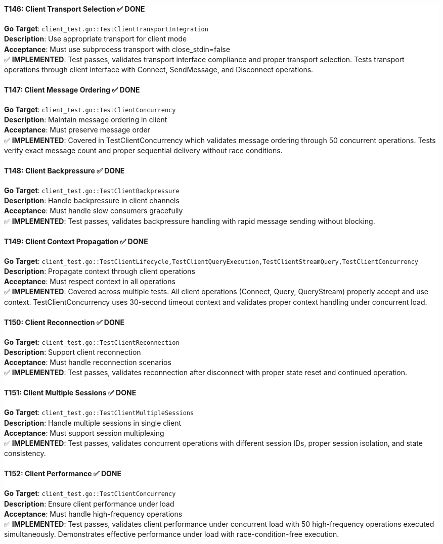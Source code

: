 #### T146: Client Transport Selection ✅ DONE
**Go Target**: `client_test.go::TestClientTransportIntegration`  
**Description**: Use appropriate transport for client mode  
**Acceptance**: Must use subprocess transport with close_stdin=false  
✅ **IMPLEMENTED**: Test passes, validates transport interface compliance and proper transport selection. Tests transport operations through client interface with Connect, SendMessage, and Disconnect operations.

#### T147: Client Message Ordering ✅ DONE
**Go Target**: `client_test.go::TestClientConcurrency`  
**Description**: Maintain message ordering in client  
**Acceptance**: Must preserve message order  
✅ **IMPLEMENTED**: Covered in TestClientConcurrency which validates message ordering through 50 concurrent operations. Tests verify exact message count and proper sequential delivery without race conditions.

#### T148: Client Backpressure ✅ DONE
**Go Target**: `client_test.go::TestClientBackpressure`  
**Description**: Handle backpressure in client channels  
**Acceptance**: Must handle slow consumers gracefully  
✅ **IMPLEMENTED**: Test passes, validates backpressure handling with rapid message sending without blocking.

#### T149: Client Context Propagation ✅ DONE
**Go Target**: `client_test.go::TestClientLifecycle,TestClientQueryExecution,TestClientStreamQuery,TestClientConcurrency`  
**Description**: Propagate context through client operations  
**Acceptance**: Must respect context in all operations  
✅ **IMPLEMENTED**: Covered across multiple tests. All client operations (Connect, Query, QueryStream) properly accept and use context. TestClientConcurrency uses 30-second timeout context and validates proper context handling under concurrent load.

#### T150: Client Reconnection ✅ DONE
**Go Target**: `client_test.go::TestClientReconnection`  
**Description**: Support client reconnection  
**Acceptance**: Must handle reconnection scenarios  
✅ **IMPLEMENTED**: Test passes, validates reconnection after disconnect with proper state reset and continued operation.

#### T151: Client Multiple Sessions ✅ DONE
**Go Target**: `client_test.go::TestClientMultipleSessions`  
**Description**: Handle multiple sessions in single client  
**Acceptance**: Must support session multiplexing  
✅ **IMPLEMENTED**: Test passes, validates concurrent operations with different session IDs, proper session isolation, and state consistency.

#### T152: Client Performance ✅ DONE
**Go Target**: `client_test.go::TestClientConcurrency`  
**Description**: Ensure client performance under load  
**Acceptance**: Must handle high-frequency operations  
✅ **IMPLEMENTED**: Test passes, validates client performance under concurrent load with 50 high-frequency operations executed simultaneously. Demonstrates effective performance under load with race-condition-free execution.
